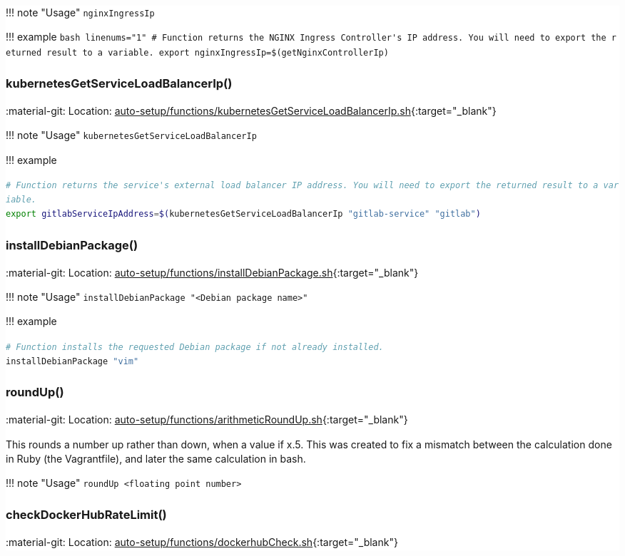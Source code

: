 !!! note "Usage"
    `nginxIngressIp`

!!! example
    ```bash linenums="1"
    # Function returns the NGINX Ingress Controller's IP address. You will need to export the returned result to a variable.
    export nginxIngressIp=$(getNginxControllerIp)
    ```

### kubernetesGetServiceLoadBalancerIp()
:material-git: Location: [auto-setup/functions/kubernetesGetServiceLoadBalancerIp.sh](https://github.com/Accenture/kx.as.code/tree/main/auto-setup/functions/kubernetesGetServiceLoadBalancerIp.sh){:target="_blank"}

!!! note "Usage"
`kubernetesGetServiceLoadBalancerIp`

!!! example
```bash linenums="1"
# Function returns the service's external load balancer IP address. You will need to export the returned result to a variable.
export gitlabServiceIpAddress=$(kubernetesGetServiceLoadBalancerIp "gitlab-service" "gitlab")
```

### installDebianPackage()
:material-git: Location: [auto-setup/functions/installDebianPackage.sh](https://github.com/Accenture/kx.as.code/tree/main/auto-setup/functions/installDebianPackage.sh){:target="_blank"}

!!! note "Usage"
`installDebianPackage "<Debian package name>"`

!!! example
```bash linenums="1"
# Function installs the requested Debian package if not already installed.
installDebianPackage "vim"
```

### roundUp()
:material-git: Location: [auto-setup/functions/arithmeticRoundUp.sh](https://github.com/Accenture/kx.as.code/tree/main/auto-setup/functions/arithmeticRoundUp.sh){:target="\_blank"}

This rounds a number up rather than down, when a value if x.5. This was created to fix a mismatch between the calculation done in Ruby (the Vagrantfile), and later the same calculation in bash.

!!! note "Usage"
    `roundUp <floating point number>`

### checkDockerHubRateLimit()
:material-git: Location: [auto-setup/functions/dockerhubCheck.sh](https://github.com/Accenture/kx.as.code/tree/main/auto-setup/functions/dockerhubCheck.sh){:target="\_blank"}
